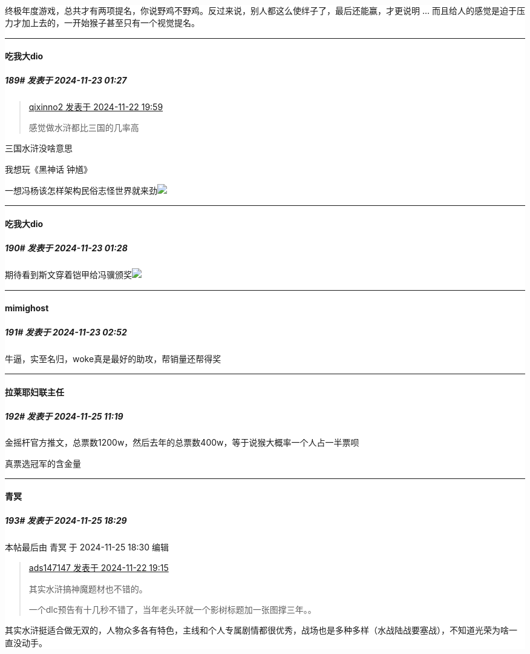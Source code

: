 终极年度游戏，总共才有两项提名，你说野鸡不野鸡。反过来说，别人都这么使绊子了，最后还能赢，才更说明 ...</blockquote>
而且给人的感觉是迫于压力才加上去的，一开始猴子甚至只有一个视觉提名。


*****

####  吃我大dio  
##### 189#       发表于 2024-11-23 01:27

<blockquote><a href="httphttps://bbs.saraba1st.com/2b/forum.php?mod=redirect&amp;goto=findpost&amp;pid=66756239&amp;ptid=2207785" target="_blank">qixinno2 发表于 2024-11-22 19:59</a>

感觉做水浒都比三国的几率高</blockquote>
三国水浒没啥意思

我想玩《黑神话 钟馗》 

一想冯杨该怎样架构民俗志怪世界就来劲<img src="https://static.saraba1st.com/image/smiley/face2017/072.png" referrerpolicy="no-referrer">

*****

####  吃我大dio  
##### 190#       发表于 2024-11-23 01:28

期待看到斯文穿着铠甲给冯骥颁奖<img src="https://static.saraba1st.com/image/smiley/face2017/067.png" referrerpolicy="no-referrer">


*****

####  mimighost  
##### 191#       发表于 2024-11-23 02:52

牛逼，实至名归，woke真是最好的助攻，帮销量还帮得奖


*****

####  拉莱耶妇联主任  
##### 192#       发表于 2024-11-25 11:19

金摇杆官方推文，总票数1200w，然后去年的总票数400w，等于说猴大概率一个人占一半票呗

真票选冠军的含金量


*****

####  青冥  
##### 193#       发表于 2024-11-25 18:29

 本帖最后由 青冥 于 2024-11-25 18:30 编辑 
<blockquote><a href="httphttps://bbs.saraba1st.com/2b/forum.php?mod=redirect&amp;goto=findpost&amp;pid=66755927&amp;ptid=2207785" target="_blank">ads147147 发表于 2024-11-22 19:15</a>

其实水浒搞神魔题材也不错的。

一个dlc预告有十几秒不错了，当年老头环就一个影树标题加一张图撑三年。。</blockquote>

其实水浒挺适合做无双的，人物众多各有特色，主线和个人专属剧情都很优秀，战场也是多种多样（水战陆战要塞战），不知道光荣为啥一直没动手。

